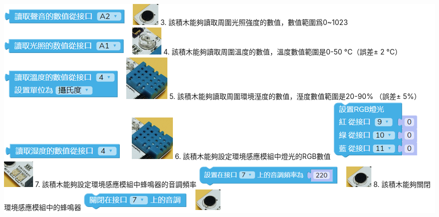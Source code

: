 ![kit](../media/kit_14.png)　![kit](../media/kit_15.png)
3. 該積木能夠讀取周圍光照強度的數值，數值範圍爲0~1023
![kit](../media/kit_16.png)　![kit](../media/kit_17.png)
4. 該積木能夠讀取周圍溫度的數值，溫度數值範圍是0-50 °C（誤差± 2 °C）
![kit](../media/kit_18.png)　![kit](../media/kit_19.png)
5. 該積木能夠讀取周圍環境溼度的數值，溼度數值範圍是20-90% （誤差± 5%）
![kit](../media/kit_20.png)　![kit](../media/kit_19.png)
6. 該積木能夠設定環境感應模組中燈光的RGB數值
![kit](../media/kit_22.png)　![kit](../media/kit_23.png)
7. 該積木能夠設定環境感應模組中蜂鳴器的音調頻率
![kit](../media/kit_24.png)　![kit](../media/kit_25.png)
8. 該積木能夠關閉環境感應模組中的蜂鳴器
![kit](../media/kit_26.png)　![kit](../media/kit_25.png)
